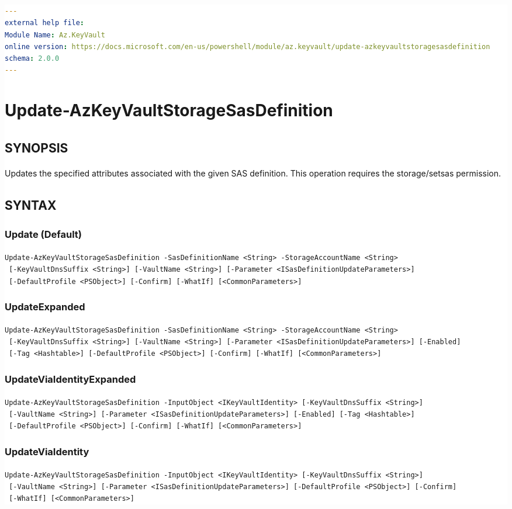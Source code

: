 ```yaml
---
external help file:
Module Name: Az.KeyVault
online version: https://docs.microsoft.com/en-us/powershell/module/az.keyvault/update-azkeyvaultstoragesasdefinition
schema: 2.0.0
---
```


# Update-AzKeyVaultStorageSasDefinition

## SYNOPSIS
Updates the specified attributes associated with the given SAS definition.
This operation requires the storage/setsas permission.

## SYNTAX

### Update (Default)
```
Update-AzKeyVaultStorageSasDefinition -SasDefinitionName <String> -StorageAccountName <String>
 [-KeyVaultDnsSuffix <String>] [-VaultName <String>] [-Parameter <ISasDefinitionUpdateParameters>]
 [-DefaultProfile <PSObject>] [-Confirm] [-WhatIf] [<CommonParameters>]
```

### UpdateExpanded
```
Update-AzKeyVaultStorageSasDefinition -SasDefinitionName <String> -StorageAccountName <String>
 [-KeyVaultDnsSuffix <String>] [-VaultName <String>] [-Parameter <ISasDefinitionUpdateParameters>] [-Enabled]
 [-Tag <Hashtable>] [-DefaultProfile <PSObject>] [-Confirm] [-WhatIf] [<CommonParameters>]
```

### UpdateViaIdentityExpanded
```
Update-AzKeyVaultStorageSasDefinition -InputObject <IKeyVaultIdentity> [-KeyVaultDnsSuffix <String>]
 [-VaultName <String>] [-Parameter <ISasDefinitionUpdateParameters>] [-Enabled] [-Tag <Hashtable>]
 [-DefaultProfile <PSObject>] [-Confirm] [-WhatIf] [<CommonParameters>]
```

### UpdateViaIdentity
```
Update-AzKeyVaultStorageSasDefinition -InputObject <IKeyVaultIdentity> [-KeyVaultDnsSuffix <String>]
 [-VaultName <String>] [-Parameter <ISasDefinitionUpdateParameters>] [-DefaultProfile <PSObject>] [-Confirm]
 [-WhatIf] [<CommonParameters>]
```
